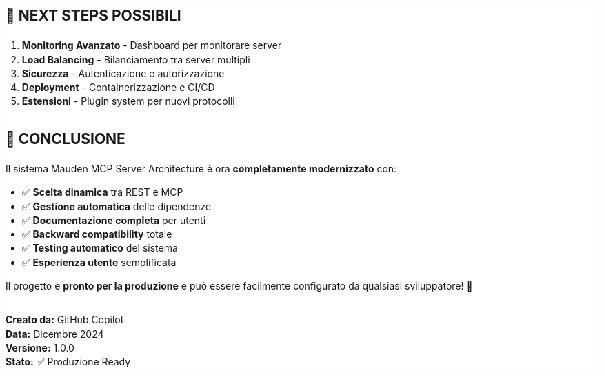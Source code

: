 ## 🔮 NEXT STEPS POSSIBILI

1. **Monitoring Avanzato** - Dashboard per monitorare server
2. **Load Balancing** - Bilanciamento tra server multipli
3. **Sicurezza** - Autenticazione e autorizzazione
4. **Deployment** - Containerizzazione e CI/CD
5. **Estensioni** - Plugin system per nuovi protocolli

## 🎊 CONCLUSIONE

Il sistema Mauden MCP Server Architecture è ora **completamente modernizzato** con:

- ✅ **Scelta dinamica** tra REST e MCP
- ✅ **Gestione automatica** delle dipendenze
- ✅ **Documentazione completa** per utenti
- ✅ **Backward compatibility** totale
- ✅ **Testing automatico** del sistema
- ✅ **Esperienza utente** semplificata

Il progetto è **pronto per la produzione** e può essere facilmente configurato da qualsiasi sviluppatore! 🚀

---

**Creato da:** GitHub Copilot  
**Data:** Dicembre 2024  
**Versione:** 1.0.0  
**Stato:** ✅ Produzione Ready
